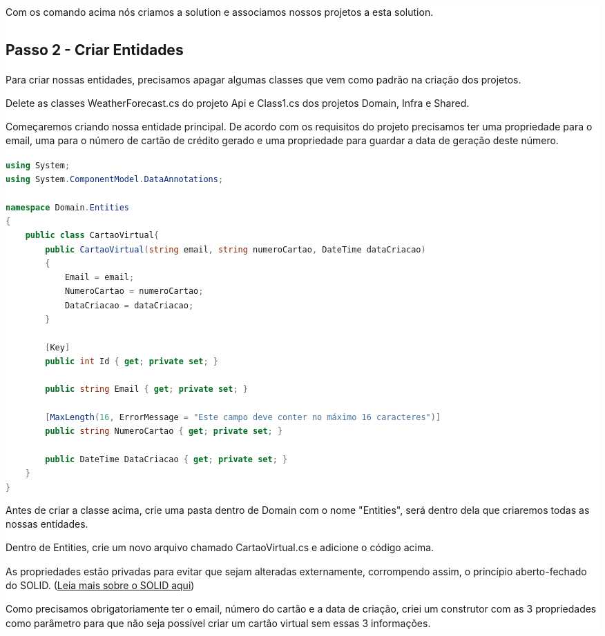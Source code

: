 Com os comando acima nós criamos a solution e associamos nossos projetos a esta solution.

## Passo 2 - Criar Entidades

Para criar nossas entidades, precisamos apagar algumas classes que vem como padrão na criação dos projetos.

Delete as classes WeatherForecast.cs do projeto Api e Class1.cs dos projetos Domain, Infra e Shared.

Começaremos criando nossa entidade principal. De acordo com os requisitos do projeto precisamos ter uma propriedade para o email, uma para o número de cartão de crédito gerado e uma propriedade para guardar a data de geração deste número.

```csharp
using System;
using System.ComponentModel.DataAnnotations;

namespace Domain.Entities
{
    public class CartaoVirtual{
        public CartaoVirtual(string email, string numeroCartao, DateTime dataCriacao)
        {
            Email = email;
            NumeroCartao = numeroCartao;
            DataCriacao = dataCriacao;
        }

        [Key]
        public int Id { get; private set; }

        public string Email { get; private set; }

        [MaxLength(16, ErrorMessage = "Este campo deve conter no máximo 16 caracteres")]
        public string NumeroCartao { get; private set; }

        public DateTime DataCriacao { get; private set; }
    }
}
```

Antes de criar a classe acima, crie uma pasta dentro de Domain com o nome "Entities", será dentro dela que criaremos todas as nossas entidades.

Dentro de Entities, crie um novo arquivo chamado CartaoVirtual.cs e adicione o código acima.

As propriedades estão privadas para evitar que sejam alteradas externamente, corrompendo assim, o princípio aberto-fechado do SOLID. ([Leia mais sobre o SOLID aqui](https://medium.com/desenvolvendo-com-paixao/o-que-%C3%A9-solid-o-guia-completo-para-voc%C3%AA-entender-os-5-princ%C3%ADpios-da-poo-2b937b3fc530))

Como precisamos obrigatoriamente ter o email, número do cartão e a data de criação, criei um construtor com as 3 propriedades como parâmetro para que não seja possível criar um cartão virtual sem essas 3 informações.
